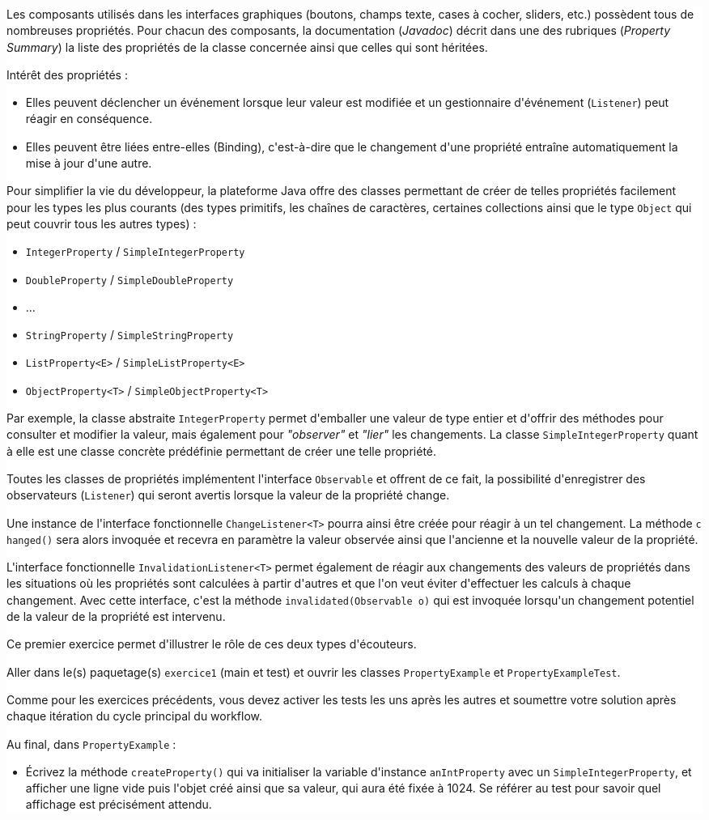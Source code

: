 Les composants utilisés dans les interfaces graphiques (boutons, champs texte, cases à cocher, sliders, etc.) possèdent tous de nombreuses propriétés. Pour chacun des composants, la documentation (*Javadoc*) décrit dans une des rubriques (*Property Summary*) la liste des propriétés de la classe concernée ainsi que celles qui sont héritées.

Intérêt des propriétés :

- Elles peuvent déclencher un événement lorsque leur valeur est modifiée et un gestionnaire d'événement (`Listener`) peut réagir en conséquence.

- Elles peuvent être liées entre-elles (Binding), c'est-à-dire que le changement d'une propriété entraîne automatiquement la mise à jour d'une autre.

Pour simplifier la vie du développeur, la plateforme Java offre des classes permettant de créer de telles propriétés facilement pour les types les plus courants (des types primitifs, les chaînes de caractères, certaines collections ainsi que le type `Object` qui peut couvrir tous les autres types) :

- `IntegerProperty` / `SimpleIntegerProperty`

- `DoubleProperty` / `SimpleDoubleProperty`

- ...

- `StringProperty` / `SimpleStringProperty`

- `ListProperty<E>` / `SimpleListProperty<E>`

- `ObjectProperty<T>` / `SimpleObjectProperty<T>`

Par exemple, la classe abstraite `IntegerProperty` permet d'emballer une valeur de type entier et d'offrir des méthodes pour consulter et modifier la valeur, mais également pour *"observer"* et *"lier"* les changements. La classe `SimpleIntegerProperty` quant à elle est une classe concrète prédéfinie permettant de créer une telle propriété.

Toutes les classes de propriétés implémentent l'interface `Observable` et offrent de ce fait, la possibilité d'enregistrer des observateurs (`Listener`) qui seront avertis lorsque la valeur de la propriété change.

Une instance de l'interface fonctionnelle `ChangeListener<T>` pourra ainsi être créée pour réagir à un tel changement. La méthode `changed()` sera alors invoquée et recevra en paramètre la valeur observée ainsi que l'ancienne et la nouvelle valeur de la propriété.

L'interface fonctionnelle `InvalidationListener<T>` permet également de réagir aux changements des valeurs de propriétés dans les situations où les propriétés sont calculées à partir d'autres et que l'on veut éviter d'effectuer les calculs à chaque changement. Avec cette interface, c'est la méthode `invalidated(Observable o)` qui est invoquée lorsqu'un changement potentiel de la valeur de la propriété est intervenu.

Ce premier exercice permet d'illustrer le rôle de ces deux types d'écouteurs.

Aller dans le(s) paquetage(s) `exercice1` (main et test) et ouvrir les classes `PropertyExample` et `PropertyExampleTest`.

Comme pour les exercices précédents, vous devez activer les tests les uns après les autres et soumettre votre solution après chaque itération du cycle principal du workflow.

Au final, dans `PropertyExample` :

- Écrivez la méthode `createProperty()` qui va initialiser la variable d'instance `anIntProperty` avec un `SimpleIntegerProperty`, et afficher une ligne vide puis l'objet créé ainsi que sa valeur, qui aura été fixée à 1024. Se référer au test pour savoir quel affichage est précisément attendu.
